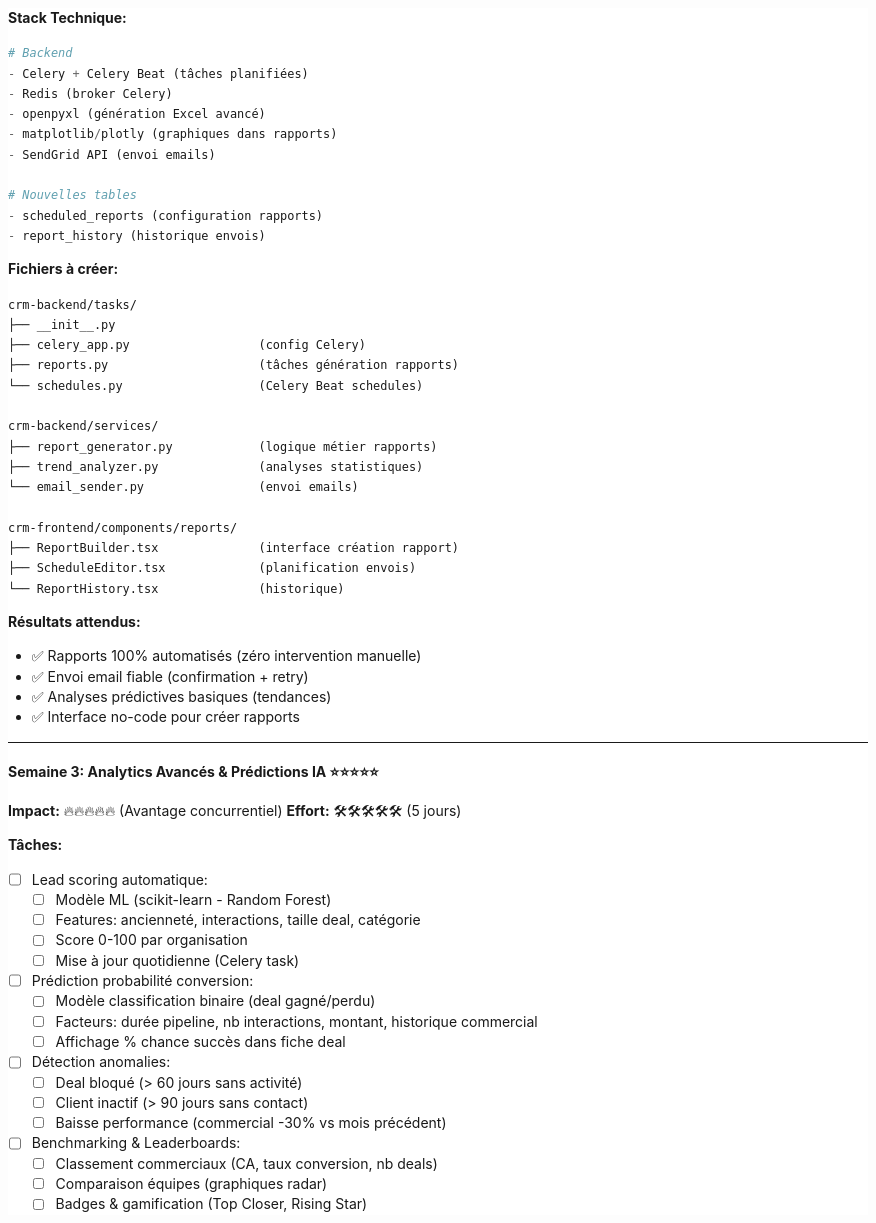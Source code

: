 **Stack Technique:**
```python
# Backend
- Celery + Celery Beat (tâches planifiées)
- Redis (broker Celery)
- openpyxl (génération Excel avancé)
- matplotlib/plotly (graphiques dans rapports)
- SendGrid API (envoi emails)

# Nouvelles tables
- scheduled_reports (configuration rapports)
- report_history (historique envois)
```

**Fichiers à créer:**
```
crm-backend/tasks/
├── __init__.py
├── celery_app.py                  (config Celery)
├── reports.py                     (tâches génération rapports)
└── schedules.py                   (Celery Beat schedules)

crm-backend/services/
├── report_generator.py            (logique métier rapports)
├── trend_analyzer.py              (analyses statistiques)
└── email_sender.py                (envoi emails)

crm-frontend/components/reports/
├── ReportBuilder.tsx              (interface création rapport)
├── ScheduleEditor.tsx             (planification envois)
└── ReportHistory.tsx              (historique)
```

**Résultats attendus:**
- ✅ Rapports 100% automatisés (zéro intervention manuelle)
- ✅ Envoi email fiable (confirmation + retry)
- ✅ Analyses prédictives basiques (tendances)
- ✅ Interface no-code pour créer rapports

---

#### Semaine 3: Analytics Avancés & Prédictions IA ⭐⭐⭐⭐⭐

**Impact:** 🔥🔥🔥🔥🔥 (Avantage concurrentiel)
**Effort:** 🛠️🛠️🛠️🛠️🛠️ (5 jours)

**Tâches:**
- [ ] Lead scoring automatique:
  - [ ] Modèle ML (scikit-learn - Random Forest)
  - [ ] Features: ancienneté, interactions, taille deal, catégorie
  - [ ] Score 0-100 par organisation
  - [ ] Mise à jour quotidienne (Celery task)
- [ ] Prédiction probabilité conversion:
  - [ ] Modèle classification binaire (deal gagné/perdu)
  - [ ] Facteurs: durée pipeline, nb interactions, montant, historique commercial
  - [ ] Affichage % chance succès dans fiche deal
- [ ] Détection anomalies:
  - [ ] Deal bloqué (> 60 jours sans activité)
  - [ ] Client inactif (> 90 jours sans contact)
  - [ ] Baisse performance (commercial -30% vs mois précédent)
- [ ] Benchmarking & Leaderboards:
  - [ ] Classement commerciaux (CA, taux conversion, nb deals)
  - [ ] Comparaison équipes (graphiques radar)
  - [ ] Badges & gamification (Top Closer, Rising Star)
